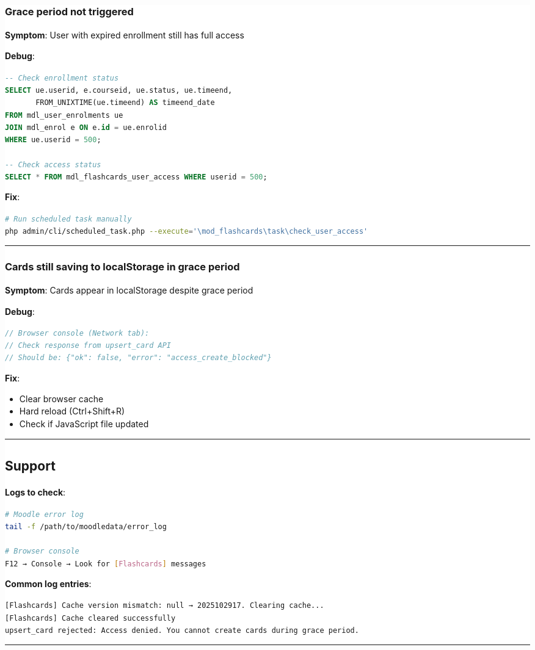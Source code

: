 ### Grace period not triggered

**Symptom**: User with expired enrollment still has full access

**Debug**:
```sql
-- Check enrollment status
SELECT ue.userid, e.courseid, ue.status, ue.timeend,
       FROM_UNIXTIME(ue.timeend) AS timeend_date
FROM mdl_user_enrolments ue
JOIN mdl_enrol e ON e.id = ue.enrolid
WHERE ue.userid = 500;

-- Check access status
SELECT * FROM mdl_flashcards_user_access WHERE userid = 500;
```

**Fix**:
```bash
# Run scheduled task manually
php admin/cli/scheduled_task.php --execute='\mod_flashcards\task\check_user_access'
```

---

### Cards still saving to localStorage in grace period

**Symptom**: Cards appear in localStorage despite grace period

**Debug**:
```javascript
// Browser console (Network tab):
// Check response from upsert_card API
// Should be: {"ok": false, "error": "access_create_blocked"}
```

**Fix**:
- Clear browser cache
- Hard reload (Ctrl+Shift+R)
- Check if JavaScript file updated

---

## Support

**Logs to check**:
```bash
# Moodle error log
tail -f /path/to/moodledata/error_log

# Browser console
F12 → Console → Look for [Flashcards] messages
```

**Common log entries**:
```
[Flashcards] Cache version mismatch: null → 2025102917. Clearing cache...
[Flashcards] Cache cleared successfully
upsert_card rejected: Access denied. You cannot create cards during grace period.
```

---